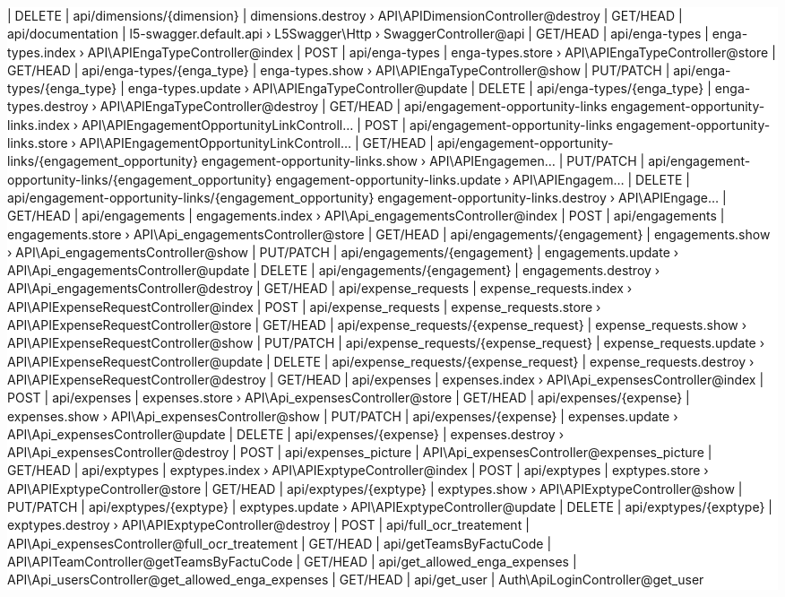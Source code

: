 |  DELETE |   api/dimensions/{dimension}  |  dimensions.destroy › API\APIDimensionController@destroy
|  GET/HEAD | api/documentation  |  l5-swagger.default.api › L5Swagger\Http › SwaggerController@api
|  GET/HEAD | api/enga-types  |  enga-types.index › API\APIEngaTypeController@index
|  POST | api/enga-types  |  enga-types.store › API\APIEngaTypeController@store
|  GET/HEAD | api/enga-types/{enga_type}  |  enga-types.show › API\APIEngaTypeController@show
|    PUT/PATCH | api/enga-types/{enga_type}  |  enga-types.update › API\APIEngaTypeController@update
|  DELETE |   api/enga-types/{enga_type}  |  enga-types.destroy › API\APIEngaTypeController@destroy
|  GET/HEAD | api/engagement-opportunity-links engagement-opportunity-links.index › API\APIEngagementOpportunityLinkControll…
|  POST | api/engagement-opportunity-links engagement-opportunity-links.store › API\APIEngagementOpportunityLinkControll…
|  GET/HEAD | api/engagement-opportunity-links/{engagement_opportunity} engagement-opportunity-links.show › API\APIEngagemen…
|    PUT/PATCH | api/engagement-opportunity-links/{engagement_opportunity} engagement-opportunity-links.update › API\APIEngagem…
|  DELETE |   api/engagement-opportunity-links/{engagement_opportunity} engagement-opportunity-links.destroy › API\APIEngage…
|  GET/HEAD | api/engagements  |  engagements.index › API\Api_engagementsController@index
|  POST | api/engagements  |  engagements.store › API\Api_engagementsController@store
|  GET/HEAD | api/engagements/{engagement}  |  engagements.show › API\Api_engagementsController@show
|    PUT/PATCH | api/engagements/{engagement}  |  engagements.update › API\Api_engagementsController@update
|  DELETE |   api/engagements/{engagement}  |  engagements.destroy › API\Api_engagementsController@destroy
|  GET/HEAD | api/expense_requests  |  expense_requests.index › API\APIExpenseRequestController@index
|  POST | api/expense_requests  |  expense_requests.store › API\APIExpenseRequestController@store
|  GET/HEAD | api/expense_requests/{expense_request}  |  expense_requests.show › API\APIExpenseRequestController@show
|    PUT/PATCH | api/expense_requests/{expense_request}  |  expense_requests.update › API\APIExpenseRequestController@update
|  DELETE |   api/expense_requests/{expense_request}  |  expense_requests.destroy › API\APIExpenseRequestController@destroy
|  GET/HEAD | api/expenses  |  expenses.index › API\Api_expensesController@index
|  POST | api/expenses  |  expenses.store › API\Api_expensesController@store
|  GET/HEAD | api/expenses/{expense}  |  expenses.show › API\Api_expensesController@show
|    PUT/PATCH | api/expenses/{expense}  |  expenses.update › API\Api_expensesController@update
|  DELETE |   api/expenses/{expense}  |  expenses.destroy › API\Api_expensesController@destroy
|  POST | api/expenses_picture  |  API\Api_expensesController@expenses_picture
|  GET/HEAD | api/exptypes  |  exptypes.index › API\APIExptypeController@index
|  POST | api/exptypes  |  exptypes.store › API\APIExptypeController@store
|  GET/HEAD | api/exptypes/{exptype}  |  exptypes.show › API\APIExptypeController@show
|    PUT/PATCH | api/exptypes/{exptype}  |  exptypes.update › API\APIExptypeController@update
|  DELETE |   api/exptypes/{exptype}  |  exptypes.destroy › API\APIExptypeController@destroy
|  POST | api/full_ocr_treatement  |  API\Api_expensesController@full_ocr_treatement
|  GET/HEAD | api/getTeamsByFactuCode  |  API\APITeamController@getTeamsByFactuCode
|  GET/HEAD | api/get_allowed_enga_expenses  |  API\Api_usersController@get_allowed_enga_expenses
|  GET/HEAD | api/get_user  |  Auth\ApiLoginController@get_user